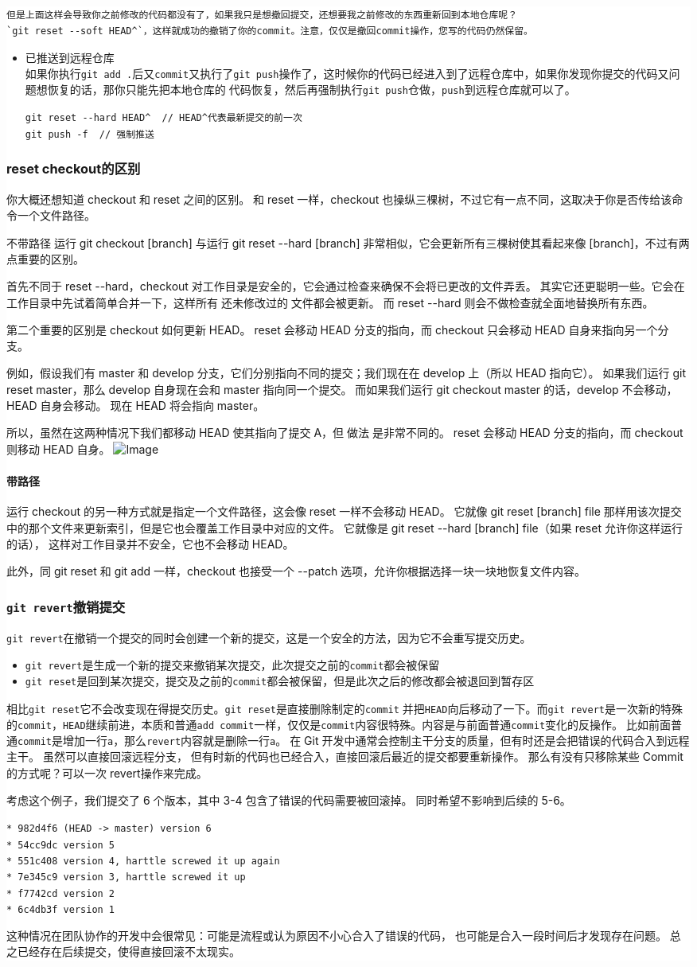     但是上面这样会导致你之前修改的代码都没有了，如果我只是想撤回提交，还想要我之前修改的东西重新回到本地仓库呢？ 
    `git reset --soft HEAD^`，这样就成功的撤销了你的commit。注意，仅仅是撤回commit操作，您写的代码仍然保留。

- 已推送到远程仓库  
    如果你执行`git add .`后又`commit`又执行了`git push`操作了，这时候你的代码已经进入到了远程仓库中，如果你发现你提交的代码又问题想恢复的话，那你只能先把本地仓库的
    代码恢复，然后再强制执行`git push`仓做，`push`到远程仓库就可以了。    
    
    ```
    git reset --hard HEAD^  // HEAD^代表最新提交的前一次  
    git push -f  // 强制推送
    ```

### reset checkout的区别

你大概还想知道 checkout 和 reset 之间的区别。 和 reset 一样，checkout 也操纵三棵树，不过它有一点不同，这取决于你是否传给该命令一个文件路径。

不带路径
运行 git checkout [branch] 与运行 git reset --hard [branch] 非常相似，它会更新所有三棵树使其看起来像 [branch]，不过有两点重要的区别。

首先不同于 reset --hard，checkout 对工作目录是安全的，它会通过检查来确保不会将已更改的文件弄丢。 其实它还更聪明一些。它会在工作目录中先试着简单合并一下，这样所有 还未修改过的 文件都会被更新。 而 reset --hard 则会不做检查就全面地替换所有东西。

第二个重要的区别是 checkout 如何更新 HEAD。 reset 会移动 HEAD 分支的指向，而 checkout 只会移动 HEAD 自身来指向另一个分支。

例如，假设我们有 master 和 develop 分支，它们分别指向不同的提交；我们现在在 develop 上（所以 HEAD 指向它）。 如果我们运行 git reset master，那么 develop 自身现在会和 master 指向同一个提交。 而如果我们运行 git checkout master 的话，develop 不会移动，HEAD 自身会移动。 现在 HEAD 将会指向 master。

所以，虽然在这两种情况下我们都移动 HEAD 使其指向了提交 A，但 做法 是非常不同的。 reset 会移动 HEAD 分支的指向，而 checkout 则移动 HEAD 自身。
![Image](https://raw.githubusercontent.com/CharonChui/Pictures/master/reset-checkout.png?raw=true)        
#### 带路径
运行 checkout 的另一种方式就是指定一个文件路径，这会像 reset 一样不会移动 HEAD。 它就像 git reset [branch] file 那样用该次提交中的那个文件来更新索引，但是它也会覆盖工作目录中对应的文件。 它就像是 git reset --hard [branch] file（如果 reset 允许你这样运行的话）， 这样对工作目录并不安全，它也不会移动 HEAD。

此外，同 git reset 和 git add 一样，checkout 也接受一个 --patch 选项，允许你根据选择一块一块地恢复文件内容。

### `git revert`撤销提交   
`git revert`在撤销一个提交的同时会创建一个新的提交，这是一个安全的方法，因为它不会重写提交历史。

- `git revert`是生成一个新的提交来撤销某次提交，此次提交之前的`commit`都会被保留
- `git reset`是回到某次提交，提交及之前的`commit`都会被保留，但是此次之后的修改都会被退回到暂存区     

相比`git reset`它不会改变现在得提交历史。`git reset`是直接删除制定的`commit`
并把`HEAD`向后移动了一下。而`git revert`是一次新的特殊的`commit`，`HEAD`继续前进，本质和普通`add commit`一样，仅仅是`commit`内容很特殊。内容是与前面普通`commit`变化的反操作。
比如前面普通`commit`是增加一行`a`，那么`revert`内容就是删除一行`a`。
在 Git 开发中通常会控制主干分支的质量，但有时还是会把错误的代码合入到远程主干。 虽然可以直接回滚远程分支， 但有时新的代码也已经合入，直接回滚后最近的提交都要重新操作。 那么有没有只移除某些 Commit 的方式呢？可以一次 revert操作来完成。

考虑这个例子，我们提交了 6 个版本，其中 3-4 包含了错误的代码需要被回滚掉。 同时希望不影响到后续的 5-6。
```shell
* 982d4f6 (HEAD -> master) version 6
* 54cc9dc version 5
* 551c408 version 4, harttle screwed it up again
* 7e345c9 version 3, harttle screwed it up
* f7742cd version 2
* 6c4db3f version 1
```
这种情况在团队协作的开发中会很常见：可能是流程或认为原因不小心合入了错误的代码， 也可能是合入一段时间后才发现存在问题。 总之已经存在后续提交，使得直接回滚不太现实。
